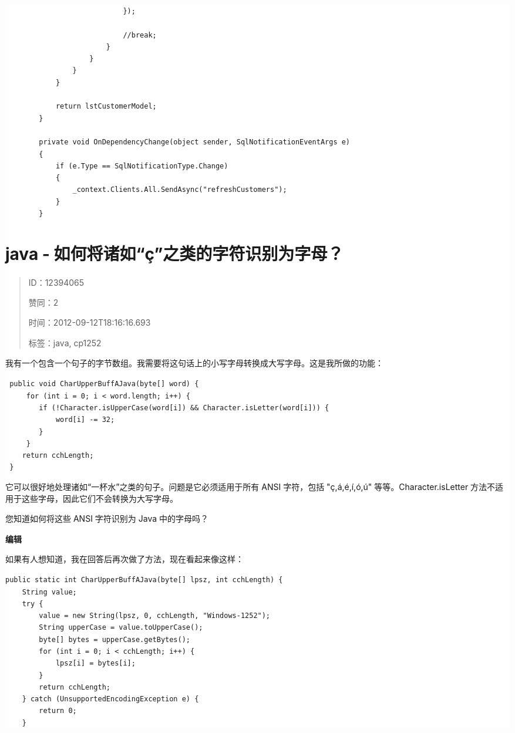```
                            });

                            //break;
                        }
                    }
                }
            }

            return lstCustomerModel;
        }

        private void OnDependencyChange(object sender, SqlNotificationEventArgs e)
        {
            if (e.Type == SqlNotificationType.Change)
            {
                _context.Clients.All.SendAsync("refreshCustomers");
            }
        } 
```

# java - 如何将诸如“ç”之类的字符识别为字母？

> ID：12394065
> 
> 赞同：2
> 
> 时间：2012-09-12T18:16:16.693
> 
> 标签：java, cp1252

我有一个包含一个句子的字节数组。我需要将这句话上的小写字母转换成大写字母。这是我所做的功能：

```
 public void CharUpperBuffAJava(byte[] word) {
     for (int i = 0; i < word.length; i++) {
        if (!Character.isUpperCase(word[i]) && Character.isLetter(word[i])) {
            word[i] -= 32;
        }
     }
    return cchLength;
 } 
```

它可以很好地处理诸如“一杯水”之类的句子。问题是它必须适用于所有 ANSI 字符，包括 "ç,á,é,í,ó,ú" 等等。Character.isLetter 方法不适用于这些字母，因此它们不会转换为大写字母。

您知道如何将这些 ANSI 字符识别为 Java 中的字母吗？

**编辑**

如果有人想知道，我在回答后再次做了方法，现在看起来像这样：

```
public static int CharUpperBuffAJava(byte[] lpsz, int cchLength) {
    String value;
    try {
        value = new String(lpsz, 0, cchLength, "Windows-1252");
        String upperCase = value.toUpperCase();
        byte[] bytes = upperCase.getBytes();
        for (int i = 0; i < cchLength; i++) {
            lpsz[i] = bytes[i];
        }
        return cchLength;
    } catch (UnsupportedEncodingException e) {
        return 0;
    }
```